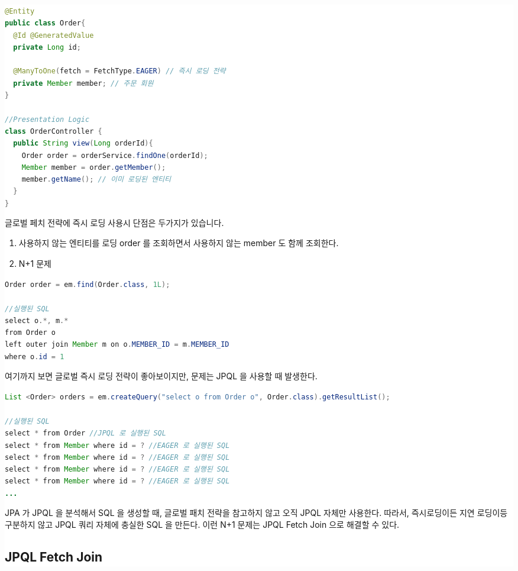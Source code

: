 ```java
@Entity
public class Order{
  @Id @GeneratedValue
  private Long id;
  
  @ManyToOne(fetch = FetchType.EAGER) // 즉시 로딩 전략
  private Member member; // 주문 회원
}

//Presentation Logic
class OrderController {
  public String view(Long orderId){
    Order order = orderService.findOne(orderId);
    Member member = order.getMember();
    member.getName(); // 이미 로딩된 엔티티
  }
}
```

글로벌 페치 전략에 즉시 로딩 사용시 단점은 두가지가 있습니다.

1. 사용하지 않는 엔티티를 로딩
order 를 조회하면서 사용하지 않는 member 도 함께 조회한다.

2. N+1 문제

```java
Order order = em.find(Order.class, 1L);

//실행된 SQL
select o.*, m.*
from Order o
left outer join Member m on o.MEMBER_ID = m.MEMBER_ID
where o.id = 1
```

여기까지 보면 글로벌 즉시 로딩 전략이 좋아보이지만, 문제는 JPQL 을 사용할 때 발생한다.

```java
List <Order> orders = em.createQuery("select o from Order o", Order.class).getResultList();

//실행된 SQL
select * from Order //JPQL 로 실행된 SQL
select * from Member where id = ? //EAGER 로 실행된 SQL
select * from Member where id = ? //EAGER 로 실행된 SQL
select * from Member where id = ? //EAGER 로 실행된 SQL
select * from Member where id = ? //EAGER 로 실행된 SQL
...
```

JPA 가 JPQL 을 분석해서 SQL 을 생성할 때, 글로벌 패치 전략을 참고하지 않고 오직 JPQL 자체만 사용한다. 
따라서, 즉시로딩이든 지연 로딩이등 구분하지 않고 JPQL 쿼리 자체에 충실한 SQL 을 만든다.
이런 N+1 문제는 JPQL Fetch Join 으로 해결할 수 있다.

## JPQL Fetch Join
